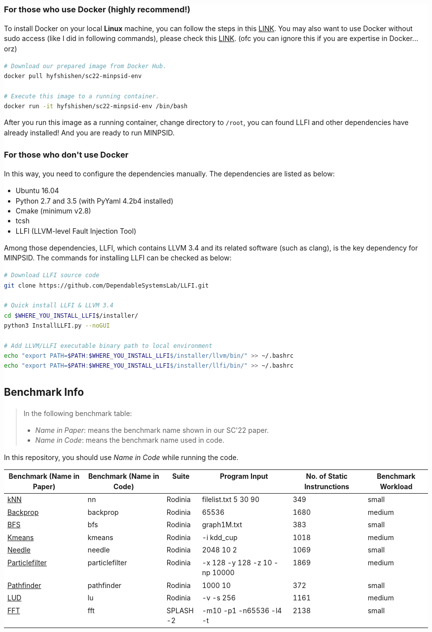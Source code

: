 ### For those who use Docker (highly recommend!)
To install Docker on your local **Linux** machine, you can follow the steps in this [LINK](https://docs.docker.com/engine/install/ubuntu/). You may also want to use Docker without sudo access (like I did in following commands), please check this [LINK](https://docs.docker.com/engine/install/linux-postinstall/). (ofc you can ignore this if you are expertise in Docker... orz)
```bash
# Download our prepared image from Docker Hub.
docker pull hyfshishen/sc22-minpsid-env

# Execute this image to a running container.
docker run -it hyfshishen/sc22-minpsid-env /bin/bash
```
After you run this image as a running container, change directory to ```/root```, you can found LLFI and other dependencies have already installed! And you are ready to run MINPSID.

### For those who don't use Docker
In this way, you need to configure the dependencies manually. The dependencies are listed as below:
- Ubuntu 16.04
- Python 2.7 and 3.5 (with PyYaml 4.2b4 installed)
- Cmake (minimum v2.8)
- tcsh
- LLFI (LLVM-level Fault Injection Tool)

Among those dependencies, LLFI, which contains LLVM 3.4 and its related software (such as clang), is the key dependency for MINPSID.
The commands for installing LLFI can be checked as below:
```bash
# Download LLFI source code
git clone https://github.com/DependableSystemsLab/LLFI.git

# Quick install LLFI & LLVM 3.4
cd $WHERE_YOU_INSTALL_LLFI$/installer/
python3 InstallLLFI.py --noGUI

# Add LLVM/LLFI executable binary path to local environment
echo "export PATH=$PATH:$WHERE_YOU_INSTALL_LLFI$/installer/llvm/bin/" >> ~/.bashrc
echo "export PATH=$PATH:$WHERE_YOU_INSTALL_LLFI$/installer/llfi/bin/" >> ~/.bashrc
```

## Benchmark Info
> In the following benchmark table:
>- *Name in Paper*: means the benchmark name shown in our SC'22 paper.
>- *Name in Code*: means the benchmark name used in code.

In this repository, you should use *Name in Code* while running the code.

| **Benchmark (Name in Paper)**  | **Benchmark (Name in Code)** | **Suite** | **Program Input** | **No. of Static Instrunctions** | **Benchmark Workload** |
|--|--|--|--|--|--|
| [kNN](https://github.com/JuliaParallel/rodinia/tree/master/openmp/nn)                         | nn                | Rodinia   | filelist.txt 5 30 90             | 349  | small    |
| [Backprop](https://github.com/JuliaParallel/rodinia/tree/master/openmp/backprop)              | backprop          | Rodinia   | 65536                            | 1680 | medium  |
| [BFS](https://github.com/JuliaParallel/rodinia/tree/master/openmp/bfs)                        | bfs               | Rodinia   | graph1M.txt                      | 383  | small    |
| [Kmeans](https://github.com/JuliaParallel/rodinia/tree/master/openmp/kmeans)                  | kmeans            | Rodinia   | -i kdd_cup                       | 1018 | medium  |
| [Needle](https://github.com/JuliaParallel/rodinia/tree/master/openmp/nw)                      | needle            | Rodinia   | 2048 10 2                        | 1069 |  small  |
| [Particlefilter](https://github.com/JuliaParallel/rodinia/tree/master/openmp/particlefilter)  | particlefilter    | Rodinia   | -x 128 -y 128 -z 10 -np 10000    | 1869 | medium  |
| [Pathfinder](https://github.com/JuliaParallel/rodinia/tree/master/openmp/pathfinder)          | pathfinder        | Rodinia   | 1000 10                          | 372  | small    |
| [LUD](https://github.com/JuliaParallel/rodinia/tree/master/openmp/lud)                        | lu                | Rodinia   | -v -s 256                        | 1161 | medium  |
| [FFT](https://github.com/staceyson/splash2/tree/master/codes/kernels/fft)                     | fft               | SPLASH-2  | -m10 -p1 -n65536 -l4 -t          | 2138 | small    |